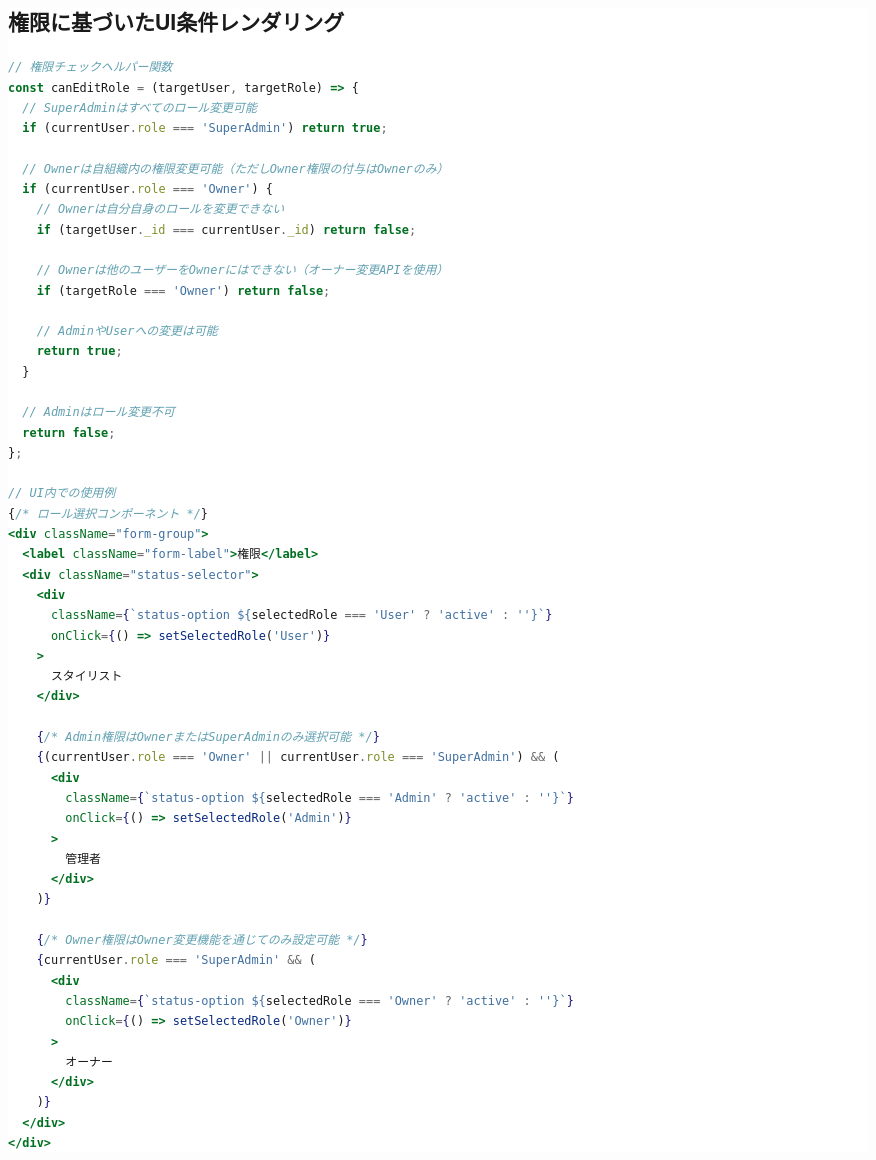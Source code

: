 ## 権限に基づいたUI条件レンダリング

```jsx
// 権限チェックヘルパー関数
const canEditRole = (targetUser, targetRole) => {
  // SuperAdminはすべてのロール変更可能
  if (currentUser.role === 'SuperAdmin') return true;
  
  // Ownerは自組織内の権限変更可能（ただしOwner権限の付与はOwnerのみ）
  if (currentUser.role === 'Owner') {
    // Ownerは自分自身のロールを変更できない
    if (targetUser._id === currentUser._id) return false;
    
    // Ownerは他のユーザーをOwnerにはできない（オーナー変更APIを使用）
    if (targetRole === 'Owner') return false;
    
    // AdminやUserへの変更は可能
    return true;
  }
  
  // Adminはロール変更不可
  return false;
};

// UI内での使用例
{/* ロール選択コンポーネント */}
<div className="form-group">
  <label className="form-label">権限</label>
  <div className="status-selector">
    <div 
      className={`status-option ${selectedRole === 'User' ? 'active' : ''}`} 
      onClick={() => setSelectedRole('User')}
    >
      スタイリスト
    </div>
    
    {/* Admin権限はOwnerまたはSuperAdminのみ選択可能 */}
    {(currentUser.role === 'Owner' || currentUser.role === 'SuperAdmin') && (
      <div 
        className={`status-option ${selectedRole === 'Admin' ? 'active' : ''}`} 
        onClick={() => setSelectedRole('Admin')}
      >
        管理者
      </div>
    )}
    
    {/* Owner権限はOwner変更機能を通じてのみ設定可能 */}
    {currentUser.role === 'SuperAdmin' && (
      <div 
        className={`status-option ${selectedRole === 'Owner' ? 'active' : ''}`} 
        onClick={() => setSelectedRole('Owner')}
      >
        オーナー
      </div>
    )}
  </div>
</div>
```
